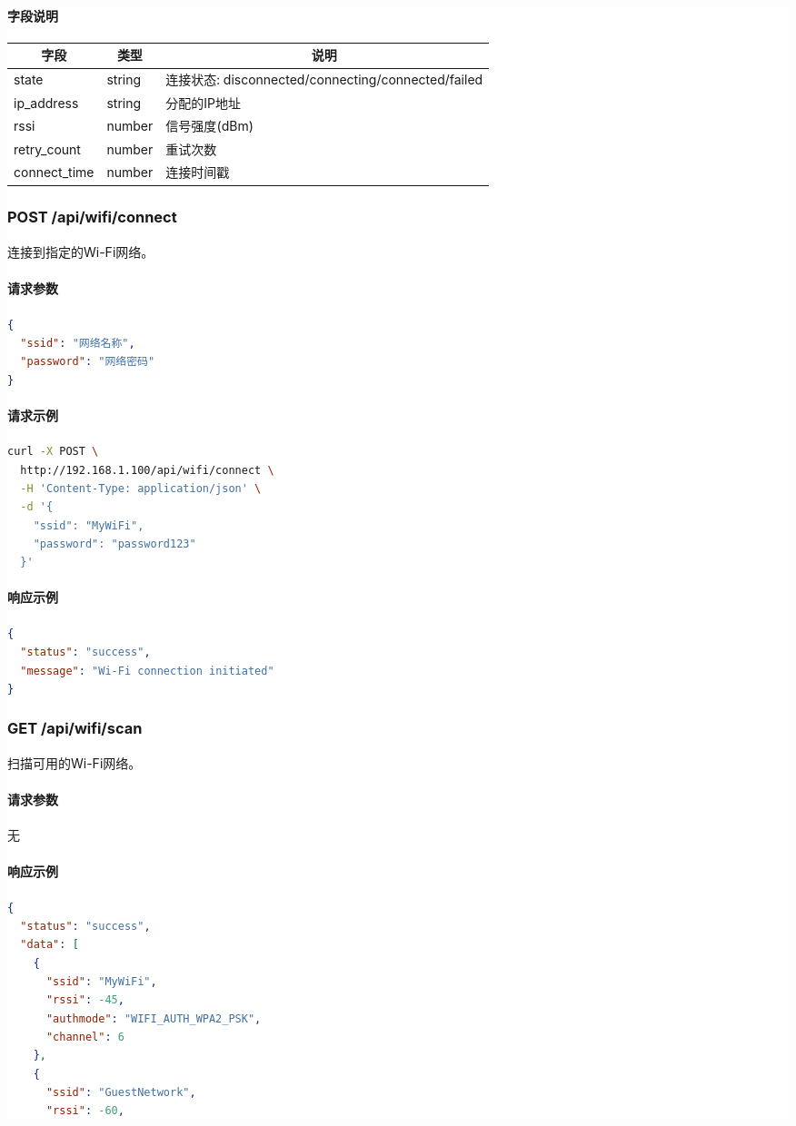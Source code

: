 #### 字段说明

| 字段 | 类型 | 说明 |
|------|------|------|
| state | string | 连接状态: disconnected/connecting/connected/failed |
| ip_address | string | 分配的IP地址 |
| rssi | number | 信号强度(dBm) |
| retry_count | number | 重试次数 |
| connect_time | number | 连接时间戳 |

### POST /api/wifi/connect

连接到指定的Wi-Fi网络。

#### 请求参数
```json
{
  "ssid": "网络名称",
  "password": "网络密码"
}
```

#### 请求示例
```bash
curl -X POST \
  http://192.168.1.100/api/wifi/connect \
  -H 'Content-Type: application/json' \
  -d '{
    "ssid": "MyWiFi",
    "password": "password123"
  }'
```

#### 响应示例
```json
{
  "status": "success",
  "message": "Wi-Fi connection initiated"
}
```

### GET /api/wifi/scan

扫描可用的Wi-Fi网络。

#### 请求参数
无

#### 响应示例
```json
{
  "status": "success",
  "data": [
    {
      "ssid": "MyWiFi",
      "rssi": -45,
      "authmode": "WIFI_AUTH_WPA2_PSK",
      "channel": 6
    },
    {
      "ssid": "GuestNetwork",
      "rssi": -60,
```
